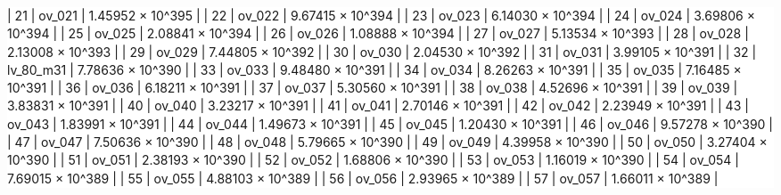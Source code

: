 | 21 | ov_021 | 1.45952 × 10^395 |
| 22 | ov_022 | 9.67415 × 10^394 |
| 23 | ov_023 | 6.14030 × 10^394 |
| 24 | ov_024 | 3.69806 × 10^394 |
| 25 | ov_025 | 2.08841 × 10^394 |
| 26 | ov_026 | 1.08888 × 10^394 |
| 27 | ov_027 | 5.13534 × 10^393 |
| 28 | ov_028 | 2.13008 × 10^393 |
| 29 | ov_029 | 7.44805 × 10^392 |
| 30 | ov_030 | 2.04530 × 10^392 |
| 31 | ov_031 | 3.99105 × 10^391 |
| 32 | lv_80_m31 | 7.78636 × 10^390 |
| 33 | ov_033 | 9.48480 × 10^391 |
| 34 | ov_034 | 8.26263 × 10^391 |
| 35 | ov_035 | 7.16485 × 10^391 |
| 36 | ov_036 | 6.18211 × 10^391 |
| 37 | ov_037 | 5.30560 × 10^391 |
| 38 | ov_038 | 4.52696 × 10^391 |
| 39 | ov_039 | 3.83831 × 10^391 |
| 40 | ov_040 | 3.23217 × 10^391 |
| 41 | ov_041 | 2.70146 × 10^391 |
| 42 | ov_042 | 2.23949 × 10^391 |
| 43 | ov_043 | 1.83991 × 10^391 |
| 44 | ov_044 | 1.49673 × 10^391 |
| 45 | ov_045 | 1.20430 × 10^391 |
| 46 | ov_046 | 9.57278 × 10^390 |
| 47 | ov_047 | 7.50636 × 10^390 |
| 48 | ov_048 | 5.79665 × 10^390 |
| 49 | ov_049 | 4.39958 × 10^390 |
| 50 | ov_050 | 3.27404 × 10^390 |
| 51 | ov_051 | 2.38193 × 10^390 |
| 52 | ov_052 | 1.68806 × 10^390 |
| 53 | ov_053 | 1.16019 × 10^390 |
| 54 | ov_054 | 7.69015 × 10^389 |
| 55 | ov_055 | 4.88103 × 10^389 |
| 56 | ov_056 | 2.93965 × 10^389 |
| 57 | ov_057 | 1.66011 × 10^389 |
